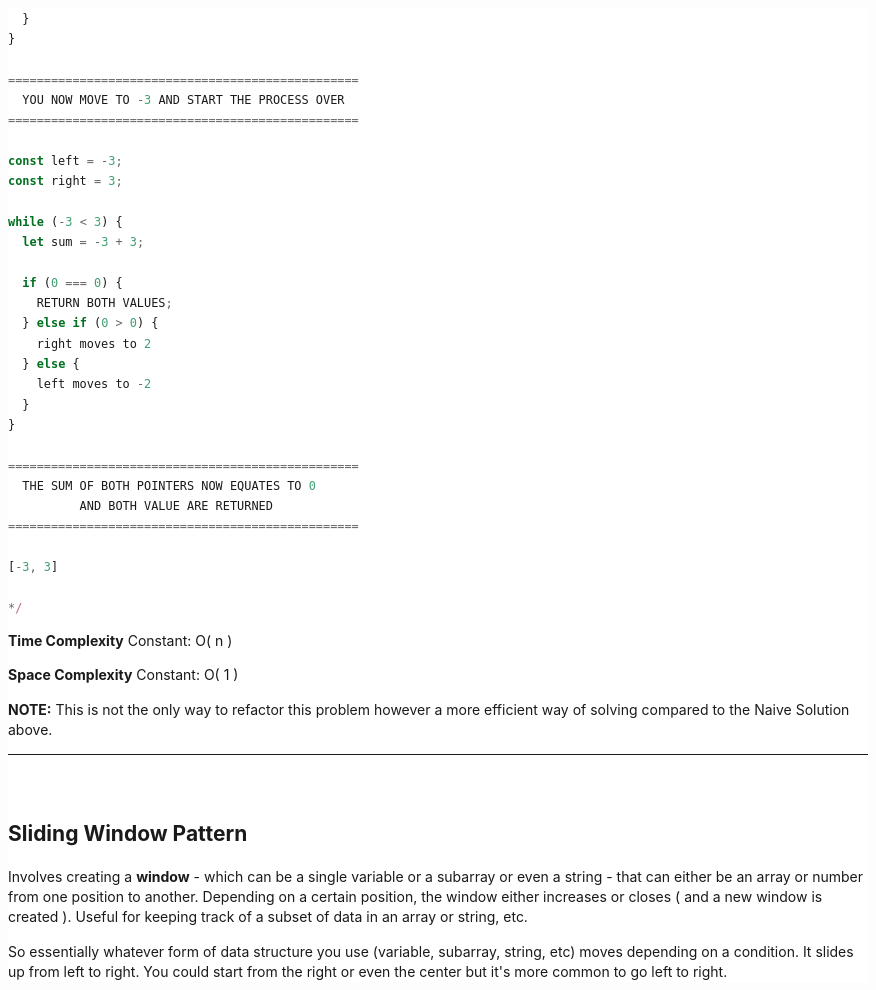 ```js
  }
}

=================================================
  YOU NOW MOVE TO -3 AND START THE PROCESS OVER
=================================================

const left = -3;
const right = 3;

while (-3 < 3) {
  let sum = -3 + 3;

  if (0 === 0) {
    RETURN BOTH VALUES;
  } else if (0 > 0) {
    right moves to 2
  } else {
    left moves to -2
  }
}

=================================================
  THE SUM OF BOTH POINTERS NOW EQUATES TO 0
          AND BOTH VALUE ARE RETURNED
=================================================

[-3, 3]

*/
```

**Time Complexity**
Constant: O( n )

**Space Complexity**
Constant: O( 1 )

**NOTE:** This is not the only way to refactor this problem however a more efficient way of solving compared to the Naive Solution above.

---

</br>

## Sliding Window Pattern

Involves creating a **window** - which can be a single variable or a subarray or even a string - that can either be an array or number from one position to another. Depending on a certain position, the window either increases or closes ( and a new window is created ). Useful for keeping track of a subset of data in an array or string, etc.

So essentially whatever form of data structure you use (variable, subarray, string, etc) moves depending on a condition. It slides up from left to right. You could start from the right or even the center but it's more common to go left to right.
